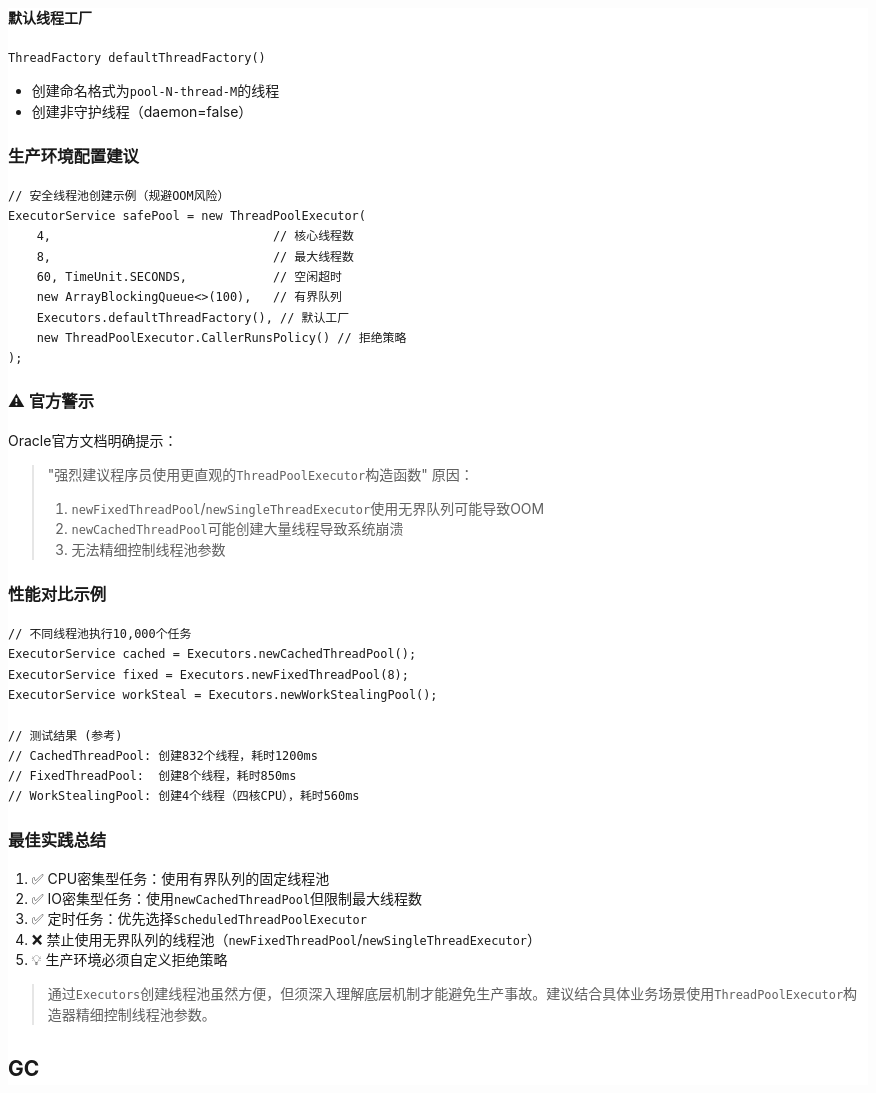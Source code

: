 #### 默认线程工厂

```
ThreadFactory defaultThreadFactory()
```
- 创建命名格式为`pool-N-thread-M`的线程
- 创建非守护线程（daemon=false）
### 生产环境配置建议

```
// 安全线程池创建示例（规避OOM风险）
ExecutorService safePool = new ThreadPoolExecutor(
    4,                               // 核心线程数
    8,                               // 最大线程数 
    60, TimeUnit.SECONDS,            // 空闲超时
    new ArrayBlockingQueue<>(100),   // 有界队列
    Executors.defaultThreadFactory(), // 默认工厂
    new ThreadPoolExecutor.CallerRunsPolicy() // 拒绝策略
);
```
### ⚠️ 官方警示

Oracle官方文档明确提示：
> "强烈建议程序员使用更直观的`ThreadPoolExecutor`构造函数"
> 原因：
>
> 1. `newFixedThreadPool`/`newSingleThreadExecutor`使用无界队列可能导致OOM
> 2. `newCachedThreadPool`可能创建大量线程导致系统崩溃
> 3. 无法精细控制线程池参数
### 性能对比示例

```
// 不同线程池执行10,000个任务
ExecutorService cached = Executors.newCachedThreadPool();
ExecutorService fixed = Executors.newFixedThreadPool(8);
ExecutorService workSteal = Executors.newWorkStealingPool();

// 测试结果 (参考)
// CachedThreadPool: 创建832个线程，耗时1200ms
// FixedThreadPool:  创建8个线程，耗时850ms  
// WorkStealingPool: 创建4个线程（四核CPU），耗时560ms
```
### 最佳实践总结

1. ✅ CPU密集型任务：使用有界队列的固定线程池
2. ✅ IO密集型任务：使用`newCachedThreadPool`但限制最大线程数
3. ✅ 定时任务：优先选择`ScheduledThreadPoolExecutor`
4. ❌ 禁止使用无界队列的线程池（`newFixedThreadPool`/`newSingleThreadExecutor`）
5. 💡 生产环境必须自定义拒绝策略
> 通过`Executors`创建线程池虽然方便，但须深入理解底层机制才能避免生产事故。建议结合具体业务场景使用`ThreadPoolExecutor`构造器精细控制线程池参数。
## GC
